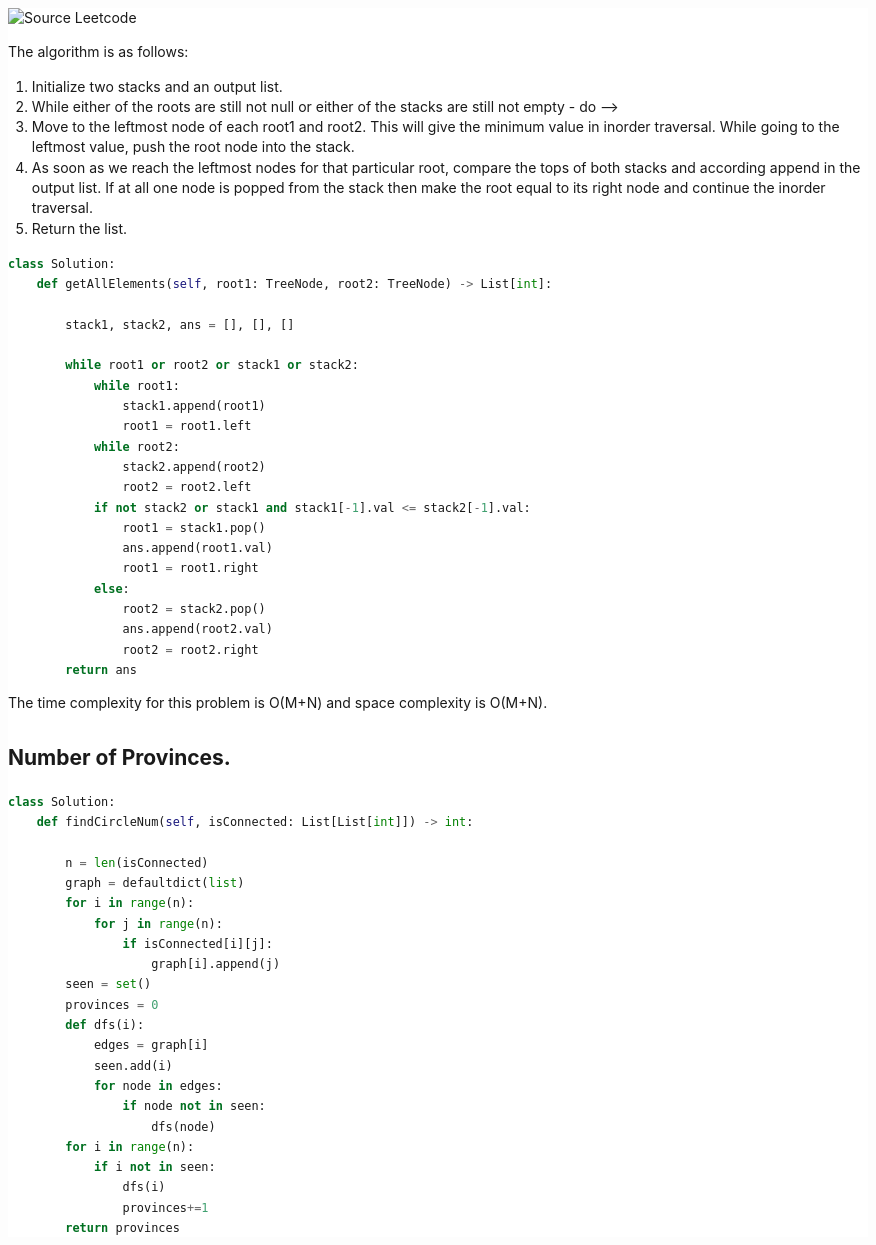 ![Source Leetcode](https://leetcode.com/problems/all-elements-in-two-binary-search-trees/Figures/1305/iterative.png)

The algorithm is as follows:

1. Initialize two stacks and an output list.
2. While either of the roots are still not null or either of the stacks are still not empty - do -->
3. Move to the leftmost node of each root1 and root2. This will give the minimum value in inorder traversal. While going to the leftmost value, push the root node into the stack. 
4. As soon as we reach the leftmost nodes for that particular root, compare the tops of both stacks and according append in the output list. If at all one node is popped from the stack then make the root equal to its right node and continue the inorder traversal.
5. Return the list.

```python
class Solution:
    def getAllElements(self, root1: TreeNode, root2: TreeNode) -> List[int]:
        
        stack1, stack2, ans = [], [], []
        
        while root1 or root2 or stack1 or stack2:
            while root1:
                stack1.append(root1)
                root1 = root1.left
            while root2:
                stack2.append(root2)
                root2 = root2.left
            if not stack2 or stack1 and stack1[-1].val <= stack2[-1].val:
                root1 = stack1.pop()
                ans.append(root1.val)
                root1 = root1.right
            else:
                root2 = stack2.pop()
                ans.append(root2.val)
                root2 = root2.right
        return ans
```

The time complexity for this problem is O(M+N) and space complexity is O(M+N).

## Number of Provinces.

```python
class Solution:
    def findCircleNum(self, isConnected: List[List[int]]) -> int:
        
        n = len(isConnected)
        graph = defaultdict(list)
        for i in range(n):
            for j in range(n):
                if isConnected[i][j]:
                    graph[i].append(j)
        seen = set()
        provinces = 0
        def dfs(i):
            edges = graph[i]
            seen.add(i)
            for node in edges:
                if node not in seen:
                    dfs(node)
        for i in range(n):
            if i not in seen:
                dfs(i)
                provinces+=1
        return provinces
```